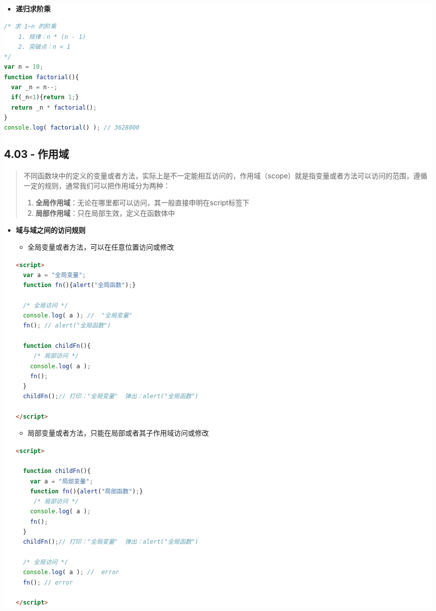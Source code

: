 - **递归求阶乘**

```js
/* 求 1~n 的阶乘
	1. 规律：n * (n - 1)
	2. 突破点：n < 1
*/
var n = 10;
function factorial(){
  var _n = n--;
  if(_n<1){return 1;}
  return _n * factorial();
}
console.log( factorial() ); // 3628800
```

## 4.03 - 作用域

> 不同函数块中的定义的变量或者方法，实际上是不一定能相互访问的，作用域（scope）就是指变量或者方法可以访问的范围，遵循一定的规则，通常我们可以把作用域分为两种：
>
> 1. **全局作用域**：无论在哪里都可以访问，其一般直接申明在script标签下
> 2. **局部作用域**：只在局部生效，定义在函数体中

- **域与域之间的访问规则**

  - 全局变量或者方法，可以在任意位置访问或修改

  ```html
  <script>
    var a = "全局变量";
    function fn(){alert("全局函数");}
    
    /* 全局访问 */
    console.log( a ); //  "全局变量"
    fn(); // alert("全局函数")
    
    function childFn(){
       /* 局部访问 */ 
      console.log( a );
      fn();
    }
    childFn();// 打印："全局变量"  弹出：alert("全局函数")

  </script>
  ```

  - 局部变量或者方法，只能在局部或者其子作用域访问或修改

  ```html
  <script>
    
    function childFn(){
      var a = "局部变量";
      function fn(){alert("局部函数");}
       /* 局部访问 */ 
      console.log( a );
      fn();
    }
    childFn();// 打印："全局变量"  弹出：alert("全局函数")
    
    /* 全局访问 */
    console.log( a ); //  error
    fn(); // error

  </script>
  ```
